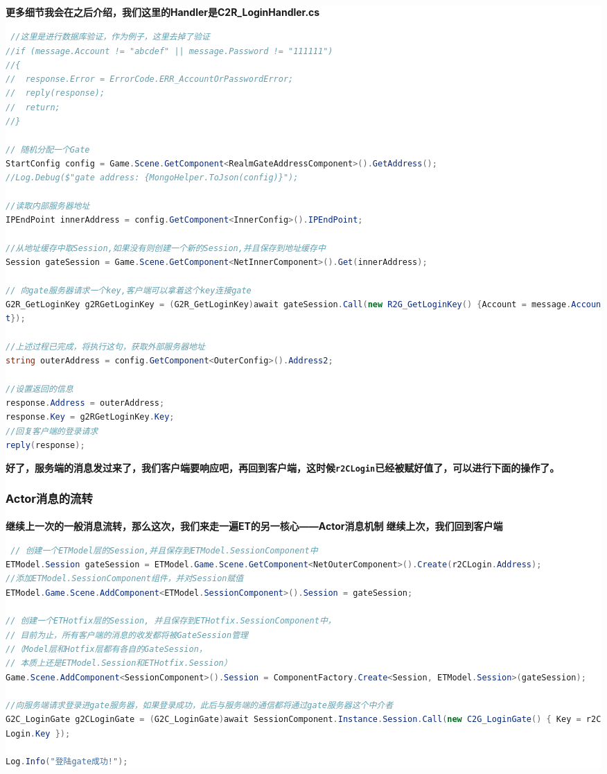  **更多细节我会在之后介绍，我们这里的Handler是C2R_LoginHandler.cs**

```c#
 //这里是进行数据库验证，作为例子，这里去掉了验证
//if (message.Account != "abcdef" || message.Password != "111111")
//{
//	response.Error = ErrorCode.ERR_AccountOrPasswordError;
//	reply(response);
//	return;
//}

// 随机分配一个Gate
StartConfig config = Game.Scene.GetComponent<RealmGateAddressComponent>().GetAddress();
//Log.Debug($"gate address: {MongoHelper.ToJson(config)}");

//读取内部服务器地址
IPEndPoint innerAddress = config.GetComponent<InnerConfig>().IPEndPoint;

//从地址缓存中取Session,如果没有则创建一个新的Session,并且保存到地址缓存中
Session gateSession = Game.Scene.GetComponent<NetInnerComponent>().Get(innerAddress);

// 向gate服务器请求一个key,客户端可以拿着这个key连接gate
G2R_GetLoginKey g2RGetLoginKey = (G2R_GetLoginKey)await gateSession.Call(new R2G_GetLoginKey() {Account = message.Account});

//上述过程已完成，将执行这句，获取外部服务器地址
string outerAddress = config.GetComponent<OuterConfig>().Address2;

//设置返回的信息
response.Address = outerAddress;
response.Key = g2RGetLoginKey.Key;
//回复客户端的登录请求
reply(response);
```

 **好了，服务端的消息发过来了，我们客户端要响应吧，再回到客户端，这时候`r2CLogin`已经被赋好值了，可以进行下面的操作了。**

###  Actor消息的流转
   **继续上一次的一般消息流转，那么这次，我们来走一遍ET的另一核心——Actor消息机制**
   **继续上次，我们回到客户端**

```c#
 // 创建一个ETModel层的Session,并且保存到ETModel.SessionComponent中
ETModel.Session gateSession = ETModel.Game.Scene.GetComponent<NetOuterComponent>().Create(r2CLogin.Address);
//添加ETModel.SessionComponent组件，并对Session赋值
ETModel.Game.Scene.AddComponent<ETModel.SessionComponent>().Session = gateSession;
				
// 创建一个ETHotfix层的Session, 并且保存到ETHotfix.SessionComponent中，
// 目前为止，所有客户端的消息的收发都将被GateSession管理
//（Model层和Hotfix层都有各自的GateSession，
// 本质上还是ETModel.Session和ETHotfix.Session）
Game.Scene.AddComponent<SessionComponent>().Session = ComponentFactory.Create<Session, ETModel.Session>(gateSession);
				
//向服务端请求登录进gate服务器，如果登录成功，此后与服务端的通信都将通过gate服务器这个中介者
G2C_LoginGate g2CLoginGate = (G2C_LoginGate)await SessionComponent.Instance.Session.Call(new C2G_LoginGate() { Key = r2CLogin.Key });

Log.Info("登陆gate成功!");
```
